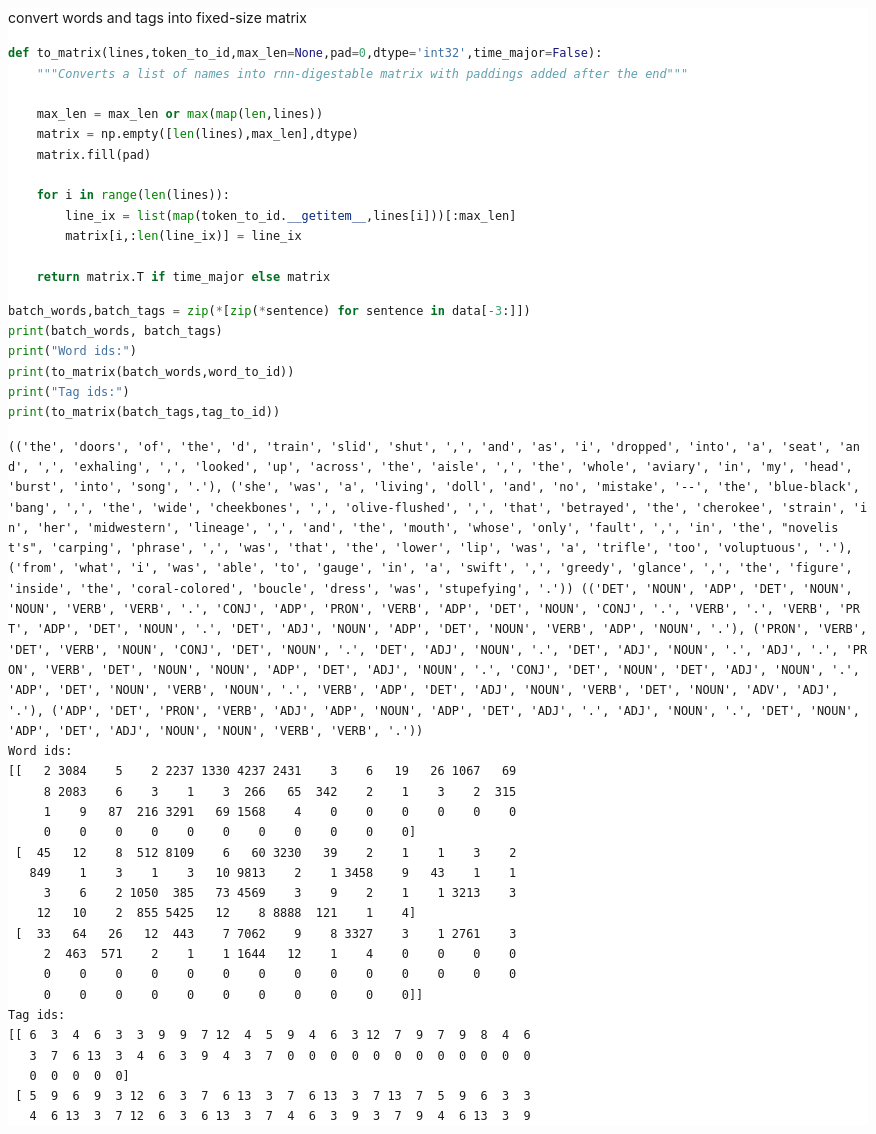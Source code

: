 

convert words and tags into fixed-size matrix


```python
def to_matrix(lines,token_to_id,max_len=None,pad=0,dtype='int32',time_major=False):
    """Converts a list of names into rnn-digestable matrix with paddings added after the end"""
    
    max_len = max_len or max(map(len,lines))
    matrix = np.empty([len(lines),max_len],dtype)
    matrix.fill(pad)

    for i in range(len(lines)):
        line_ix = list(map(token_to_id.__getitem__,lines[i]))[:max_len]
        matrix[i,:len(line_ix)] = line_ix

    return matrix.T if time_major else matrix
```


```python
batch_words,batch_tags = zip(*[zip(*sentence) for sentence in data[-3:]])
print(batch_words, batch_tags)
print("Word ids:")
print(to_matrix(batch_words,word_to_id))
print("Tag ids:")
print(to_matrix(batch_tags,tag_to_id))
```

    (('the', 'doors', 'of', 'the', 'd', 'train', 'slid', 'shut', ',', 'and', 'as', 'i', 'dropped', 'into', 'a', 'seat', 'and', ',', 'exhaling', ',', 'looked', 'up', 'across', 'the', 'aisle', ',', 'the', 'whole', 'aviary', 'in', 'my', 'head', 'burst', 'into', 'song', '.'), ('she', 'was', 'a', 'living', 'doll', 'and', 'no', 'mistake', '--', 'the', 'blue-black', 'bang', ',', 'the', 'wide', 'cheekbones', ',', 'olive-flushed', ',', 'that', 'betrayed', 'the', 'cherokee', 'strain', 'in', 'her', 'midwestern', 'lineage', ',', 'and', 'the', 'mouth', 'whose', 'only', 'fault', ',', 'in', 'the', "novelist's", 'carping', 'phrase', ',', 'was', 'that', 'the', 'lower', 'lip', 'was', 'a', 'trifle', 'too', 'voluptuous', '.'), ('from', 'what', 'i', 'was', 'able', 'to', 'gauge', 'in', 'a', 'swift', ',', 'greedy', 'glance', ',', 'the', 'figure', 'inside', 'the', 'coral-colored', 'boucle', 'dress', 'was', 'stupefying', '.')) (('DET', 'NOUN', 'ADP', 'DET', 'NOUN', 'NOUN', 'VERB', 'VERB', '.', 'CONJ', 'ADP', 'PRON', 'VERB', 'ADP', 'DET', 'NOUN', 'CONJ', '.', 'VERB', '.', 'VERB', 'PRT', 'ADP', 'DET', 'NOUN', '.', 'DET', 'ADJ', 'NOUN', 'ADP', 'DET', 'NOUN', 'VERB', 'ADP', 'NOUN', '.'), ('PRON', 'VERB', 'DET', 'VERB', 'NOUN', 'CONJ', 'DET', 'NOUN', '.', 'DET', 'ADJ', 'NOUN', '.', 'DET', 'ADJ', 'NOUN', '.', 'ADJ', '.', 'PRON', 'VERB', 'DET', 'NOUN', 'NOUN', 'ADP', 'DET', 'ADJ', 'NOUN', '.', 'CONJ', 'DET', 'NOUN', 'DET', 'ADJ', 'NOUN', '.', 'ADP', 'DET', 'NOUN', 'VERB', 'NOUN', '.', 'VERB', 'ADP', 'DET', 'ADJ', 'NOUN', 'VERB', 'DET', 'NOUN', 'ADV', 'ADJ', '.'), ('ADP', 'DET', 'PRON', 'VERB', 'ADJ', 'ADP', 'NOUN', 'ADP', 'DET', 'ADJ', '.', 'ADJ', 'NOUN', '.', 'DET', 'NOUN', 'ADP', 'DET', 'ADJ', 'NOUN', 'NOUN', 'VERB', 'VERB', '.'))
    Word ids:
    [[   2 3084    5    2 2237 1330 4237 2431    3    6   19   26 1067   69
         8 2083    6    3    1    3  266   65  342    2    1    3    2  315
         1    9   87  216 3291   69 1568    4    0    0    0    0    0    0
         0    0    0    0    0    0    0    0    0    0    0]
     [  45   12    8  512 8109    6   60 3230   39    2    1    1    3    2
       849    1    3    1    3   10 9813    2    1 3458    9   43    1    1
         3    6    2 1050  385   73 4569    3    9    2    1    1 3213    3
        12   10    2  855 5425   12    8 8888  121    1    4]
     [  33   64   26   12  443    7 7062    9    8 3327    3    1 2761    3
         2  463  571    2    1    1 1644   12    1    4    0    0    0    0
         0    0    0    0    0    0    0    0    0    0    0    0    0    0
         0    0    0    0    0    0    0    0    0    0    0]]
    Tag ids:
    [[ 6  3  4  6  3  3  9  9  7 12  4  5  9  4  6  3 12  7  9  7  9  8  4  6
       3  7  6 13  3  4  6  3  9  4  3  7  0  0  0  0  0  0  0  0  0  0  0  0
       0  0  0  0  0]
     [ 5  9  6  9  3 12  6  3  7  6 13  3  7  6 13  3  7 13  7  5  9  6  3  3
       4  6 13  3  7 12  6  3  6 13  3  7  4  6  3  9  3  7  9  4  6 13  3  9